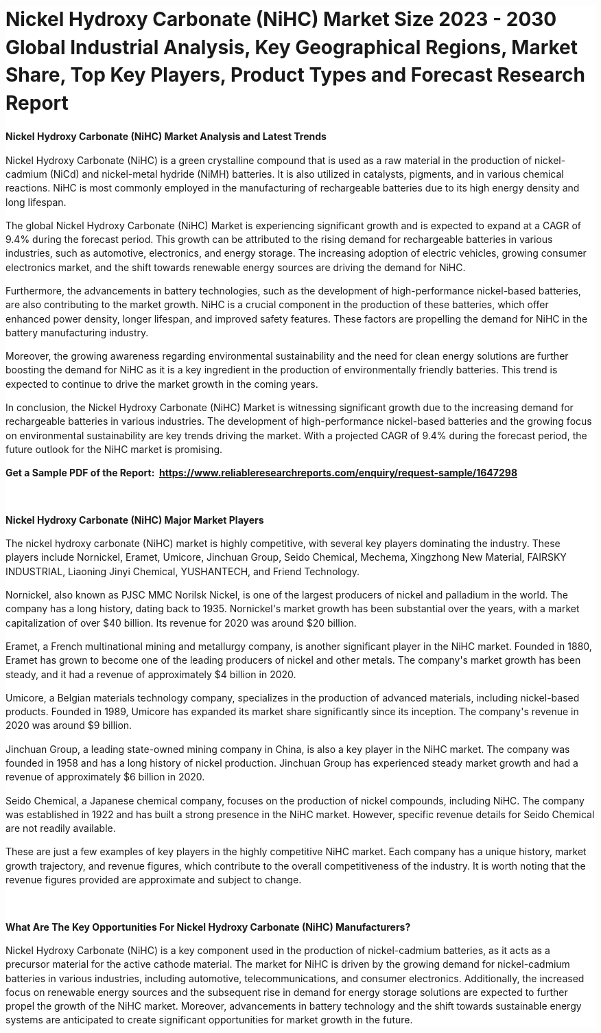 <p><h1>Nickel Hydroxy Carbonate (NiHC) Market Size 2023 - 2030 Global Industrial Analysis, Key Geographical Regions, Market Share, Top Key Players, Product Types and Forecast Research Report</h1></p><p><strong>Nickel Hydroxy Carbonate (NiHC) Market Analysis and Latest Trends</strong></p>
<p><p>Nickel Hydroxy Carbonate (NiHC) is a green crystalline compound that is used as a raw material in the production of nickel-cadmium (NiCd) and nickel-metal hydride (NiMH) batteries. It is also utilized in catalysts, pigments, and in various chemical reactions. NiHC is most commonly employed in the manufacturing of rechargeable batteries due to its high energy density and long lifespan.</p><p>The global Nickel Hydroxy Carbonate (NiHC) Market is experiencing significant growth and is expected to expand at a CAGR of 9.4% during the forecast period. This growth can be attributed to the rising demand for rechargeable batteries in various industries, such as automotive, electronics, and energy storage. The increasing adoption of electric vehicles, growing consumer electronics market, and the shift towards renewable energy sources are driving the demand for NiHC.</p><p>Furthermore, the advancements in battery technologies, such as the development of high-performance nickel-based batteries, are also contributing to the market growth. NiHC is a crucial component in the production of these batteries, which offer enhanced power density, longer lifespan, and improved safety features. These factors are propelling the demand for NiHC in the battery manufacturing industry.</p><p>Moreover, the growing awareness regarding environmental sustainability and the need for clean energy solutions are further boosting the demand for NiHC as it is a key ingredient in the production of environmentally friendly batteries. This trend is expected to continue to drive the market growth in the coming years.</p><p>In conclusion, the Nickel Hydroxy Carbonate (NiHC) Market is witnessing significant growth due to the increasing demand for rechargeable batteries in various industries. The development of high-performance nickel-based batteries and the growing focus on environmental sustainability are key trends driving the market. With a projected CAGR of 9.4% during the forecast period, the future outlook for the NiHC market is promising.</p></p>
<p><strong>Get a Sample PDF of the Report:&nbsp; <a href="https://www.reliableresearchreports.com/enquiry/request-sample/1647298">https://www.reliableresearchreports.com/enquiry/request-sample/1647298</a></strong></p>
<p>&nbsp;</p>
<p><strong>Nickel Hydroxy Carbonate (NiHC) Major Market Players</strong></p>
<p><p>The nickel hydroxy carbonate (NiHC) market is highly competitive, with several key players dominating the industry. These players include Nornickel, Eramet, Umicore, Jinchuan Group, Seido Chemical, Mechema, Xingzhong New Material, FAIRSKY INDUSTRIAL, Liaoning Jinyi Chemical, YUSHANTECH, and Friend Technology.</p><p>Nornickel, also known as PJSC MMC Norilsk Nickel, is one of the largest producers of nickel and palladium in the world. The company has a long history, dating back to 1935. Nornickel's market growth has been substantial over the years, with a market capitalization of over $40 billion. Its revenue for 2020 was around $20 billion.</p><p>Eramet, a French multinational mining and metallurgy company, is another significant player in the NiHC market. Founded in 1880, Eramet has grown to become one of the leading producers of nickel and other metals. The company's market growth has been steady, and it had a revenue of approximately $4 billion in 2020.</p><p>Umicore, a Belgian materials technology company, specializes in the production of advanced materials, including nickel-based products. Founded in 1989, Umicore has expanded its market share significantly since its inception. The company's revenue in 2020 was around $9 billion.</p><p>Jinchuan Group, a leading state-owned mining company in China, is also a key player in the NiHC market. The company was founded in 1958 and has a long history of nickel production. Jinchuan Group has experienced steady market growth and had a revenue of approximately $6 billion in 2020.</p><p>Seido Chemical, a Japanese chemical company, focuses on the production of nickel compounds, including NiHC. The company was established in 1922 and has built a strong presence in the NiHC market. However, specific revenue details for Seido Chemical are not readily available.</p><p>These are just a few examples of key players in the highly competitive NiHC market. Each company has a unique history, market growth trajectory, and revenue figures, which contribute to the overall competitiveness of the industry. It is worth noting that the revenue figures provided are approximate and subject to change.</p></p>
<p>&nbsp;</p>
<p><strong>What Are The Key Opportunities For Nickel Hydroxy Carbonate (NiHC) Manufacturers?</strong></p>
<p><p>Nickel Hydroxy Carbonate (NiHC) is a key component used in the production of nickel-cadmium batteries, as it acts as a precursor material for the active cathode material. The market for NiHC is driven by the growing demand for nickel-cadmium batteries in various industries, including automotive, telecommunications, and consumer electronics. Additionally, the increased focus on renewable energy sources and the subsequent rise in demand for energy storage solutions are expected to further propel the growth of the NiHC market. Moreover, advancements in battery technology and the shift towards sustainable energy systems are anticipated to create significant opportunities for market growth in the future.</p></p>